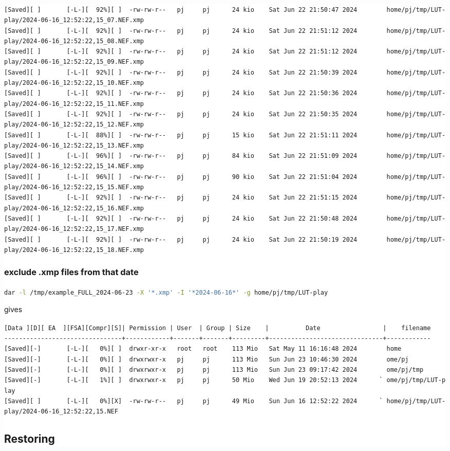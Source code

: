 ``` code
[Saved][ ]       [-L-][  92%][ ]  -rw-rw-r--   pj     pj      24 kio    Sat Jun 22 21:50:47 2024        home/pj/tmp/LUT-play/2024-06-16_12:52:22,15_07.NEF.xmp
[Saved][ ]       [-L-][  92%][ ]  -rw-rw-r--   pj     pj      24 kio    Sat Jun 22 21:51:12 2024        home/pj/tmp/LUT-play/2024-06-16_12:52:22,15_08.NEF.xmp
[Saved][ ]       [-L-][  92%][ ]  -rw-rw-r--   pj     pj      24 kio    Sat Jun 22 21:51:12 2024        home/pj/tmp/LUT-play/2024-06-16_12:52:22,15_09.NEF.xmp
[Saved][ ]       [-L-][  92%][ ]  -rw-rw-r--   pj     pj      24 kio    Sat Jun 22 21:50:39 2024        home/pj/tmp/LUT-play/2024-06-16_12:52:22,15_10.NEF.xmp
[Saved][ ]       [-L-][  92%][ ]  -rw-rw-r--   pj     pj      24 kio    Sat Jun 22 21:50:36 2024        home/pj/tmp/LUT-play/2024-06-16_12:52:22,15_11.NEF.xmp
[Saved][ ]       [-L-][  92%][ ]  -rw-rw-r--   pj     pj      24 kio    Sat Jun 22 21:50:35 2024        home/pj/tmp/LUT-play/2024-06-16_12:52:22,15_12.NEF.xmp
[Saved][ ]       [-L-][  88%][ ]  -rw-rw-r--   pj     pj      15 kio    Sat Jun 22 21:51:11 2024        home/pj/tmp/LUT-play/2024-06-16_12:52:22,15_13.NEF.xmp
[Saved][ ]       [-L-][  96%][ ]  -rw-rw-r--   pj     pj      84 kio    Sat Jun 22 21:51:09 2024        home/pj/tmp/LUT-play/2024-06-16_12:52:22,15_14.NEF.xmp
[Saved][ ]       [-L-][  96%][ ]  -rw-rw-r--   pj     pj      90 kio    Sat Jun 22 21:51:04 2024        home/pj/tmp/LUT-play/2024-06-16_12:52:22,15_15.NEF.xmp
[Saved][ ]       [-L-][  92%][ ]  -rw-rw-r--   pj     pj      24 kio    Sat Jun 22 21:51:15 2024        home/pj/tmp/LUT-play/2024-06-16_12:52:22,15_16.NEF.xmp
[Saved][ ]       [-L-][  92%][ ]  -rw-rw-r--   pj     pj      24 kio    Sat Jun 22 21:50:48 2024        home/pj/tmp/LUT-play/2024-06-16_12:52:22,15_17.NEF.xmp
[Saved][ ]       [-L-][  92%][ ]  -rw-rw-r--   pj     pj      24 kio    Sat Jun 22 21:50:19 2024        home/pj/tmp/LUT-play/2024-06-16_12:52:22,15_18.NEF.xmp
```

### exclude .xmp files from that date

``` bash
dar -l /tmp/example_FULL_2024-06-23 -X '*.xmp' -I '*2024-06-16*' -g home/pj/tmp/LUT-play

```

gives

```` code
[Data ][D][ EA  ][FSA][Compr][S]| Permission | User  | Group | Size    |          Date                 |    filename
--------------------------------+------------+-------+-------+---------+-------------------------------+------------
[Saved][-]       [-L-][   0%][ ]  drwxr-xr-x   root   root    113 Mio   Sat May 11 16:16:48 2024        home
[Saved][-]       [-L-][   0%][ ]  drwxrwxr-x   pj     pj      113 Mio   Sun Jun 23 10:46:30 2024        ome/pj
[Saved][-]       [-L-][   0%][ ]  drwxrwxr-x   pj     pj      113 Mio   Sun Jun 23 09:17:42 2024        ome/pj/tmp
[Saved][-]       [-L-][   1%][ ]  drwxrwxr-x   pj     pj      50 Mio    Wed Jun 19 20:52:13 2024      ` ome/pj/tmp/LUT-play
[Saved][ ]       [-L-][   0%][X]  -rw-rw-r--   pj     pj      49 Mio    Sun Jun 16 12:52:22 2024      ` home/pj/tmp/LUT-play/2024-06-16_12:52:22,15.NEF
````

## Restoring
